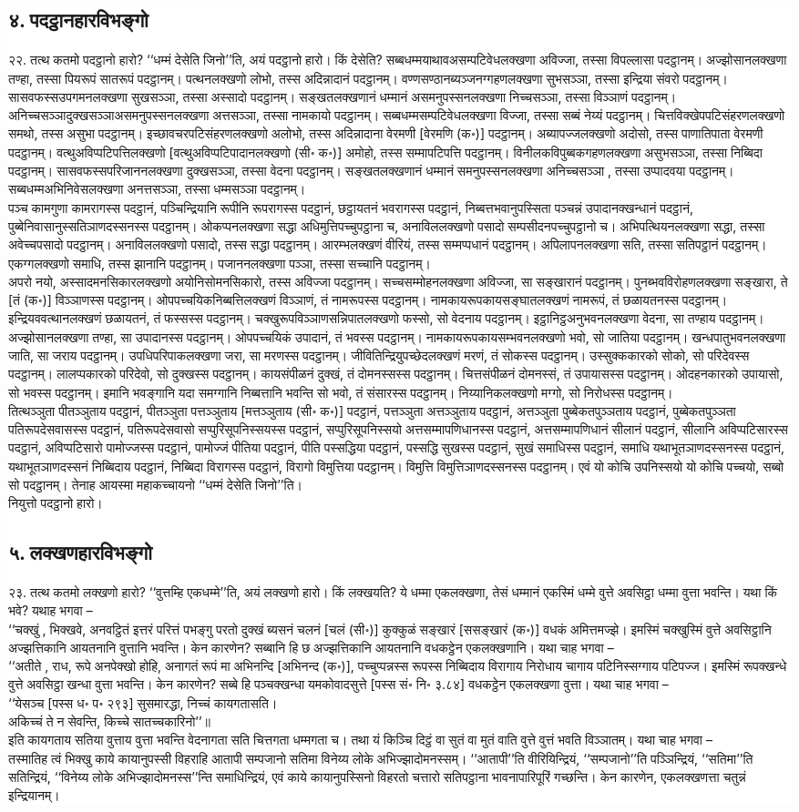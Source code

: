 
## ४. पदट्ठानहारविभङ्गो

२२. तत्थ कतमो पदट्ठानो हारो? ‘‘धम्मं देसेति जिनो’’ति, अयं पदट्ठानो हारो। किं देसेति? सब्बधम्मयाथावअसम्पटिवेधलक्खणा अविज्जा, तस्सा विपल्लासा पदट्ठानम्। अज्झोसानलक्खणा तण्हा, तस्सा पियरूपं सातरूपं पदट्ठानम्। पत्थनलक्खणो लोभो, तस्स अदिन्नादानं पदट्ठानम्। वण्णसण्ठानब्यञ्जनग्गहणलक्खणा सुभसञ्ञा, तस्सा इन्द्रिया संवरो पदट्ठानम्। सासवफस्सउपगमनलक्खणा सुखसञ्ञा, तस्सा अस्सादो पदट्ठानम्। सङ्खतलक्खणानं धम्मानं असमनुपस्सनलक्खणा निच्चसञ्ञा, तस्सा विञ्ञाणं पदट्ठानम्। अनिच्चसञ्ञादुक्खसञ्ञाअसमनुपस्सनलक्खणा अत्तसञ्ञा, तस्सा नामकायो पदट्ठानम्। सब्बधम्मसम्पटिवेधलक्खणा विज्जा, तस्सा सब्बं नेय्यं पदट्ठानम्। चित्तविक्खेपपटिसंहरणलक्खणो समथो, तस्स असुभा पदट्ठानम्। इच्छावचरपटिसंहरणलक्खणो अलोभो, तस्स अदिन्नादाना वेरमणी [वेरमणि (क॰)] पदट्ठानम्। अब्यापज्जलक्खणो अदोसो, तस्स पाणातिपाता वेरमणी पदट्ठानम्। वत्थुअविप्पटिपत्तिलक्खणो [वत्थुअविप्पटिपादानलक्खणो (सी॰ क॰)] अमोहो, तस्स सम्मापटिपत्ति पदट्ठानम्। विनीलकविपुब्बकगहणलक्खणा असुभसञ्ञा, तस्सा निब्बिदा पदट्ठानम्। सासवफस्सपरिजाननलक्खणा दुक्खसञ्ञा, तस्सा वेदना पदट्ठानम्। सङ्खतलक्खणानं धम्मानं समनुपस्सनलक्खणा अनिच्चसञ्ञा , तस्सा उप्पादवया पदट्ठानम्। सब्बधम्मअभिनिवेसलक्खणा अनत्तसञ्ञा, तस्सा धम्मसञ्ञा पदट्ठानम्।  
पञ्च कामगुणा कामरागस्स पदट्ठानं, पञ्चिन्द्रियानि रूपीनि रूपरागस्स पदट्ठानं, छट्ठायतनं भवरागस्स पदट्ठानं, निब्बत्तभवानुपस्सिता पञ्चन्नं उपादानक्खन्धानं पदट्ठानं, पुब्बेनिवासानुस्सतिञाणदस्सनस्स पदट्ठानम्। ओकप्पनलक्खणा सद्धा अधिमुत्तिपच्चुपट्ठाना च, अनाविललक्खणो पसादो सम्पसीदनपच्चुपट्ठानो च। अभिपत्थियनलक्खणा सद्धा, तस्सा अवेच्चपसादो पदट्ठानम्। अनाविललक्खणो पसादो, तस्स सद्धा पदट्ठानम्। आरम्भलक्खणं वीरियं, तस्स सम्मप्पधानं पदट्ठानम्। अपिलापनलक्खणा सति, तस्सा सतिपट्ठानं पदट्ठानम्। एकग्गलक्खणो समाधि, तस्स झानानि पदट्ठानम्। पजाननलक्खणा पञ्ञा, तस्सा सच्चानि पदट्ठानम्।  
अपरो नयो, अस्सादमनसिकारलक्खणो अयोनिसोमनसिकारो, तस्स अविज्जा पदट्ठानम्। सच्चसम्मोहनलक्खणा अविज्जा, सा सङ्खारानं पदट्ठानम्। पुनब्भवविरोहणलक्खणा सङ्खारा, ते [तं (क॰)] विञ्ञाणस्स पदट्ठानम्। ओपपच्चयिकनिब्बत्तिलक्खणं विञ्ञाणं, तं नामरूपस्स पदट्ठानम्। नामकायरूपकायसङ्घातलक्खणं नामरूपं, तं छळायतनस्स पदट्ठानम्। इन्द्रियववत्थानलक्खणं छळायतनं, तं फस्सस्स पदट्ठानम्। चक्खुरूपविञ्ञाणसन्निपातलक्खणो फस्सो, सो वेदनाय पदट्ठानम्। इट्ठानिट्ठअनुभवनलक्खणा वेदना, सा तण्हाय पदट्ठानम्। अज्झोसानलक्खणा तण्हा, सा उपादानस्स पदट्ठानम्। ओपपच्चयिकं उपादानं, तं भवस्स पदट्ठानम्। नामकायरूपकायसम्भवनलक्खणो भवो, सो जातिया पदट्ठानम्। खन्धपातुभवनलक्खणा जाति, सा जराय पदट्ठानम्। उपधिपरिपाकलक्खणा जरा, सा मरणस्स पदट्ठानम्। जीवितिन्द्रियुपच्छेदलक्खणं मरणं, तं सोकस्स पदट्ठानम्। उस्सुक्ककारको सोको, सो परिदेवस्स पदट्ठानम्। लालप्पकारको परिदेवो, सो दुक्खस्स पदट्ठानम्। कायसंपीळनं दुक्खं, तं दोमनस्सस्स पदट्ठानम्। चित्तसंपीळनं दोमनस्सं, तं उपायासस्स पदट्ठानम्। ओदहनकारको उपायासो, सो भवस्स पदट्ठानम्। इमानि भवङ्गानि यदा समग्गानि निब्बत्तानि भवन्ति सो भवो, तं संसारस्स पदट्ठानम्। निय्यानिकलक्खणो मग्गो, सो निरोधस्स पदट्ठानम्।  
तित्थञ्ञुता पीतञ्ञुताय पदट्ठानं, पीतञ्ञुता पत्तञ्ञुताय [मत्तञ्ञुताय (सी॰ क॰)] पदट्ठानं, पत्तञ्ञुता अत्तञ्ञुताय पदट्ठानं, अत्तञ्ञुता पुब्बेकतपुञ्ञताय पदट्ठानं, पुब्बेकतपुञ्ञता पतिरूपदेसवासस्स पदट्ठानं, पतिरूपदेसवासो सप्पुरिसूपनिस्सयस्स पदट्ठानं, सप्पुरिसूपनिस्सयो अत्तसम्मापणिधानस्स पदट्ठानं, अत्तसम्मापणिधानं सीलानं पदट्ठानं, सीलानि अविप्पटिसारस्स पदट्ठानं, अविप्पटिसारो पामोज्जस्स पदट्ठानं, पामोज्जं पीतिया पदट्ठानं, पीति पस्सद्धिया पदट्ठानं, पस्सद्धि सुखस्स पदट्ठानं, सुखं समाधिस्स पदट्ठानं, समाधि यथाभूतञाणदस्सनस्स पदट्ठानं, यथाभूतञाणदस्सनं निब्बिदाय पदट्ठानं, निब्बिदा विरागस्स पदट्ठानं, विरागो विमुत्तिया पदट्ठानम्। विमुत्ति विमुत्तिञाणदस्सनस्स पदट्ठानम्। एवं यो कोचि उपनिस्सयो यो कोचि पच्चयो, सब्बो सो पदट्ठानम्। तेनाह आयस्मा महाकच्चायनो ‘‘धम्मं देसेति जिनो’’ति।  
नियुत्तो पदट्ठानो हारो।  


## ५. लक्खणहारविभङ्गो

२३. तत्थ कतमो लक्खणो हारो? ‘‘वुत्तम्हि एकधम्मे’’ति, अयं लक्खणो हारो। किं लक्खयति? ये धम्मा एकलक्खणा, तेसं धम्मानं एकस्मिं धम्मे वुत्ते अवसिट्ठा धम्मा वुत्ता भवन्ति। यथा किं भवे? यथाह भगवा –  
‘‘चक्खुं , भिक्खवे, अनवट्ठितं इत्तरं परित्तं पभङ्गु परतो दुक्खं ब्यसनं चलनं [चलं (सी॰)] कुक्कुळं सङ्खारं [ससङ्खारं (क॰)] वधकं अमित्तमज्झे। इमस्मिं चक्खुस्मिं वुत्ते अवसिट्ठानि अज्झत्तिकानि आयतनानि वुत्तानि भवन्ति। केन कारणेन? सब्बानि हि छ अज्झत्तिकानि आयतनानि वधकट्ठेन एकलक्खणानि। यथा चाह भगवा –  
‘‘अतीते , राध, रूपे अनपेक्खो होहि, अनागतं रूपं मा अभिनन्दि [अभिनन्द (क॰)], पच्चुप्पन्नस्स रूपस्स निब्बिदाय विरागाय निरोधाय चागाय पटिनिस्सग्गाय पटिपज्ज। इमस्मिं रूपक्खन्धे वुत्ते अवसिट्ठा खन्धा वुत्ता भवन्ति। केन कारणेन? सब्बे हि पञ्चक्खन्धा यमकोवादसुत्ते [पस्स सं॰ नि॰ ३.८४] वधकट्ठेन एकलक्खणा वुत्ता। यथा चाह भगवा –  
‘‘येसञ्च [पस्स ध॰ प॰ २९३] सुसमारद्धा, निच्चं कायगतासति।  
अकिच्चं ते न सेवन्ति, किच्चे सातच्चकारिनो’’॥  
इति कायगताय सतिया वुत्ताय वुत्ता भवन्ति वेदनागता सति चित्तगता धम्मगता च। तथा यं किञ्चि दिट्ठं वा सुतं वा मुतं वाति वुत्ते वुत्तं भवति विञ्ञातम्। यथा चाह भगवा –  
तस्मातिह त्वं भिक्खु काये कायानुपस्सी विहराहि आतापी सम्पजानो सतिमा विनेय्य लोके अभिज्झादोमनस्सम्। ‘‘आतापी’’ति वीरियिन्द्रियं, ‘‘सम्पजानो’’ति पञ्ञिन्द्रियं, ‘‘सतिमा’’ति सतिन्द्रियं, ‘‘विनेय्य लोके अभिज्झादोमनस्स’’न्ति समाधिन्द्रियं, एवं काये कायानुपस्सिनो विहरतो चत्तारो सतिपट्ठाना भावनापारिपूरिं गच्छन्ति। केन कारणेन, एकलक्खणत्ता चतुन्नं इन्द्रियानम्।  